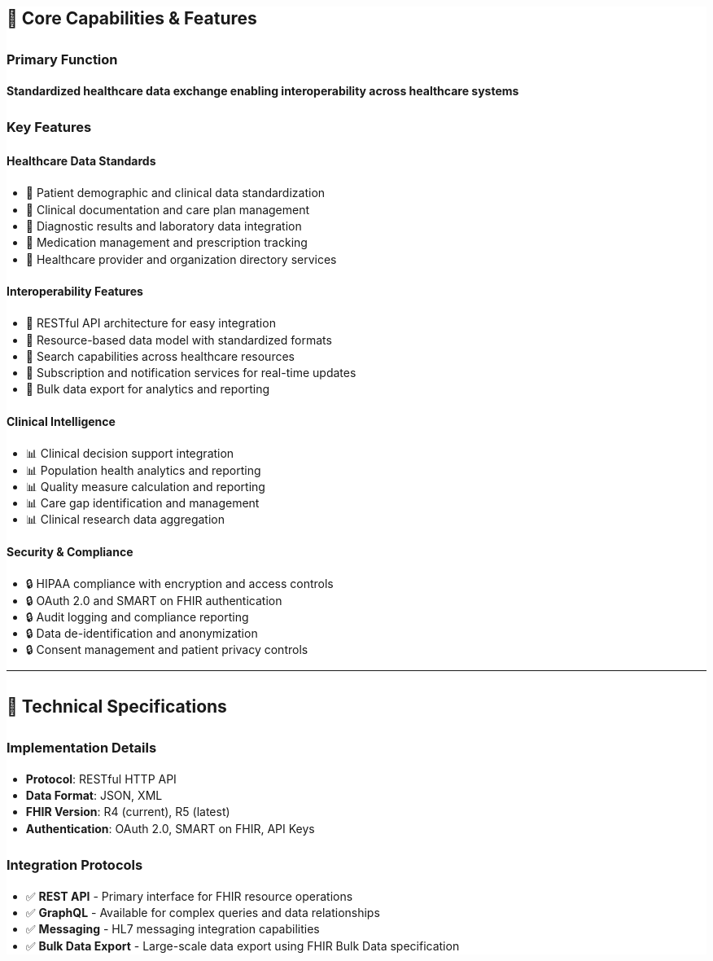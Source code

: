 
## 🚀 Core Capabilities & Features

### Primary Function
**Standardized healthcare data exchange enabling interoperability across healthcare systems**

### Key Features

#### Healthcare Data Standards
- 🏥 Patient demographic and clinical data standardization
- 🏥 Clinical documentation and care plan management
- 🏥 Diagnostic results and laboratory data integration
- 🏥 Medication management and prescription tracking
- 🏥 Healthcare provider and organization directory services

#### Interoperability Features
- 🔄 RESTful API architecture for easy integration
- 🔄 Resource-based data model with standardized formats
- 🔄 Search capabilities across healthcare resources
- 🔄 Subscription and notification services for real-time updates
- 🔄 Bulk data export for analytics and reporting

#### Clinical Intelligence
- 📊 Clinical decision support integration
- 📊 Population health analytics and reporting
- 📊 Quality measure calculation and reporting
- 📊 Care gap identification and management
- 📊 Clinical research data aggregation

#### Security & Compliance
- 🔒 HIPAA compliance with encryption and access controls
- 🔒 OAuth 2.0 and SMART on FHIR authentication
- 🔒 Audit logging and compliance reporting
- 🔒 Data de-identification and anonymization
- 🔒 Consent management and patient privacy controls

---

## 🔧 Technical Specifications

### Implementation Details
- **Protocol**: RESTful HTTP API
- **Data Format**: JSON, XML
- **FHIR Version**: R4 (current), R5 (latest)
- **Authentication**: OAuth 2.0, SMART on FHIR, API Keys

### Integration Protocols
- ✅ **REST API** - Primary interface for FHIR resource operations
- ✅ **GraphQL** - Available for complex queries and data relationships
- ✅ **Messaging** - HL7 messaging integration capabilities
- ✅ **Bulk Data Export** - Large-scale data export using FHIR Bulk Data specification
